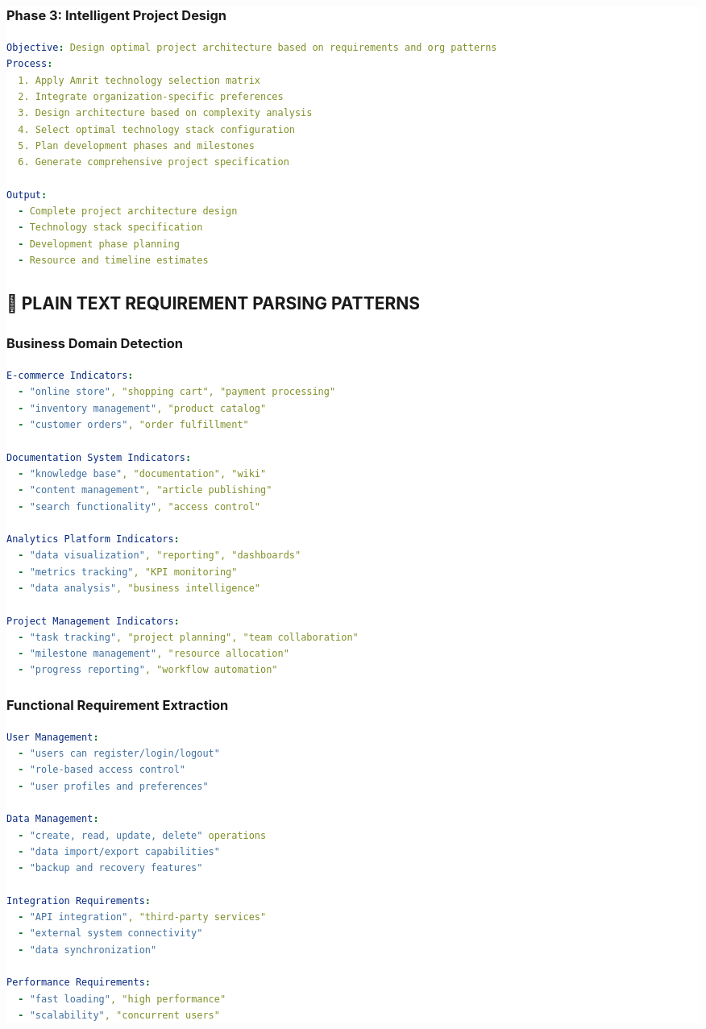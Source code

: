 ### **Phase 3: Intelligent Project Design**
```yaml
Objective: Design optimal project architecture based on requirements and org patterns
Process:
  1. Apply Amrit technology selection matrix
  2. Integrate organization-specific preferences
  3. Design architecture based on complexity analysis
  4. Select optimal technology stack configuration
  5. Plan development phases and milestones
  6. Generate comprehensive project specification

Output:
  - Complete project architecture design
  - Technology stack specification
  - Development phase planning
  - Resource and timeline estimates
```

## 📝 **PLAIN TEXT REQUIREMENT PARSING PATTERNS**

### **Business Domain Detection**
```yaml
E-commerce Indicators:
  - "online store", "shopping cart", "payment processing"
  - "inventory management", "product catalog"
  - "customer orders", "order fulfillment"

Documentation System Indicators:
  - "knowledge base", "documentation", "wiki"
  - "content management", "article publishing"
  - "search functionality", "access control"

Analytics Platform Indicators:
  - "data visualization", "reporting", "dashboards"
  - "metrics tracking", "KPI monitoring"
  - "data analysis", "business intelligence"

Project Management Indicators:
  - "task tracking", "project planning", "team collaboration"
  - "milestone management", "resource allocation"
  - "progress reporting", "workflow automation"
```

### **Functional Requirement Extraction**
```yaml
User Management:
  - "users can register/login/logout"
  - "role-based access control"
  - "user profiles and preferences"

Data Management:
  - "create, read, update, delete" operations
  - "data import/export capabilities"
  - "backup and recovery features"

Integration Requirements:
  - "API integration", "third-party services"
  - "external system connectivity"
  - "data synchronization"

Performance Requirements:
  - "fast loading", "high performance"
  - "scalability", "concurrent users"
```